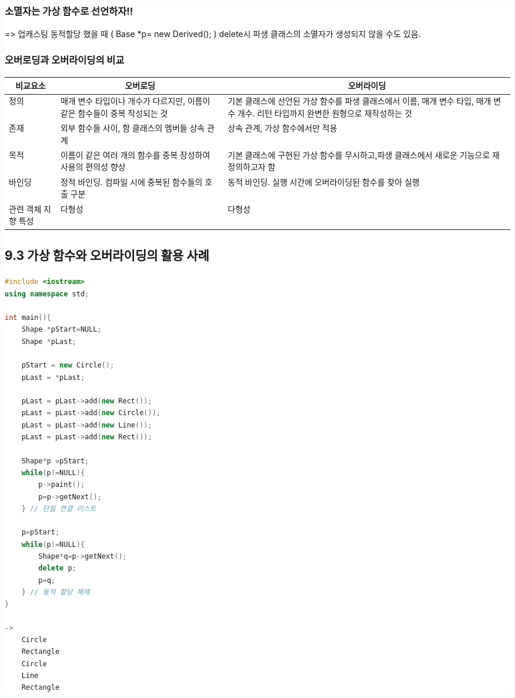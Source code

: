 

### 소멸자는 가상 함수로 선언하자!!

=> 업캐스팅 동적할당 했을 때 ( Base *p= new Derived(); ) delete시 파생 클래스의 소멸자가 생성되지 않을 수도 있음.



### 오버로딩과 오버라이딩의 비교

| 비교요소            | 오버로딩                                                     | 오버라이딩                                                   |
| ------------------- | ------------------------------------------------------------ | ------------------------------------------------------------ |
| 정의                | 매개 변수 타입이나 개수가 다르지만, 이름이 같은 함수들이 중복 작성되는 것 | 기본 클래스에 선언된 가상 함수를 파생 클래스에서 이름, 매개 변수 타입, 매개 변수 개수. 리턴 타입까지 완변한 원형으로 재작성하는 것 |
| 존재                | 외부 함수들 사이, 함 클래스의 멤버들 상속 관계               | 상속 관계, 가상 함수에서만 적용                              |
| 목적                | 이름이 같은 여러 개의 함수를 중복 장성하여 사용의 편의성 향상 | 기본 클래스에 구현된 가상 함수를 무시하고,파생 클래스에서 새로운 기능으로 재정의하고자 함 |
| 바인딩              | 정적 바인딩. 컴파일 시에 중복된 함수들의 호출 구분           | 동적 바인딩. 실행 시간에 오버라이딩된 함수를 찾아 실행       |
| 관련 객체 지향 특성 | 다형성                                                       | 다형성                                                       |



## 9.3 가상 함수와 오버라이딩의 활용 사례

``` c++
#include <iostream>
using namespace std;

int main(){
    Shape *pStart=NULL;
    Shape *pLast;
    
    pStart = new Circle();
    pLast = *pLast;
    
    pLast = pLast->add(new Rect());
    pLast = pLast->add(new Circle());
    pLast = pLast->add(new Line());
    pLast = pLast->add(new Rect());
    
    Shape*p =pStart;
    while(p!=NULL){
        p->paint();
        p=p->getNext();
    } // 단일 연결 리스트
    
    p=pStart;
    while(p!=NULL){
        Shape*q=p->getNext();
        delete p;
        p=q;
    } // 동적 할당 해제
}

->
    Circle
    Rectangle
    Circle
    Line
    Rectangle   
```

